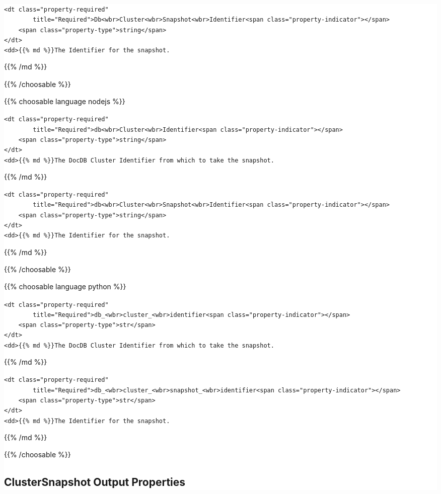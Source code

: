     <dt class="property-required"
            title="Required">Db<wbr>Cluster<wbr>Snapshot<wbr>Identifier<span class="property-indicator"></span>
        <span class="property-type">string</span>
    </dt>
    <dd>{{% md %}}The Identifier for the snapshot.
{{% /md %}}</dd>

</dl>
{{% /choosable %}}


{{% choosable language nodejs %}}
<dl class="resources-properties">

    <dt class="property-required"
            title="Required">db<wbr>Cluster<wbr>Identifier<span class="property-indicator"></span>
        <span class="property-type">string</span>
    </dt>
    <dd>{{% md %}}The DocDB Cluster Identifier from which to take the snapshot.
{{% /md %}}</dd>

    <dt class="property-required"
            title="Required">db<wbr>Cluster<wbr>Snapshot<wbr>Identifier<span class="property-indicator"></span>
        <span class="property-type">string</span>
    </dt>
    <dd>{{% md %}}The Identifier for the snapshot.
{{% /md %}}</dd>

</dl>
{{% /choosable %}}


{{% choosable language python %}}
<dl class="resources-properties">

    <dt class="property-required"
            title="Required">db_<wbr>cluster_<wbr>identifier<span class="property-indicator"></span>
        <span class="property-type">str</span>
    </dt>
    <dd>{{% md %}}The DocDB Cluster Identifier from which to take the snapshot.
{{% /md %}}</dd>

    <dt class="property-required"
            title="Required">db_<wbr>cluster_<wbr>snapshot_<wbr>identifier<span class="property-indicator"></span>
        <span class="property-type">str</span>
    </dt>
    <dd>{{% md %}}The Identifier for the snapshot.
{{% /md %}}</dd>

</dl>
{{% /choosable %}}




## ClusterSnapshot Output Properties
